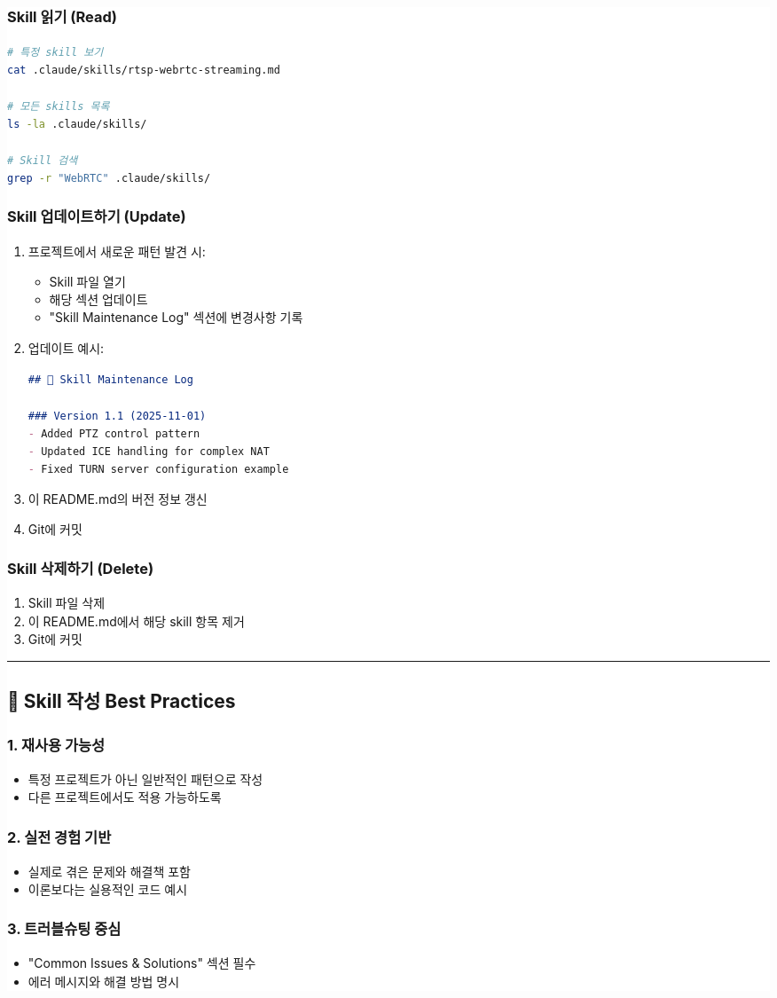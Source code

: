 ### Skill 읽기 (Read)

```bash
# 특정 skill 보기
cat .claude/skills/rtsp-webrtc-streaming.md

# 모든 skills 목록
ls -la .claude/skills/

# Skill 검색
grep -r "WebRTC" .claude/skills/
```

### Skill 업데이트하기 (Update)

1. 프로젝트에서 새로운 패턴 발견 시:
   - Skill 파일 열기
   - 해당 섹션 업데이트
   - "Skill Maintenance Log" 섹션에 변경사항 기록

2. 업데이트 예시:
   ```markdown
   ## 🔄 Skill Maintenance Log

   ### Version 1.1 (2025-11-01)
   - Added PTZ control pattern
   - Updated ICE handling for complex NAT
   - Fixed TURN server configuration example
   ```

3. 이 README.md의 버전 정보 갱신
4. Git에 커밋

### Skill 삭제하기 (Delete)

1. Skill 파일 삭제
2. 이 README.md에서 해당 skill 항목 제거
3. Git에 커밋

---

## 📝 Skill 작성 Best Practices

### 1. 재사용 가능성
- 특정 프로젝트가 아닌 일반적인 패턴으로 작성
- 다른 프로젝트에서도 적용 가능하도록

### 2. 실전 경험 기반
- 실제로 겪은 문제와 해결책 포함
- 이론보다는 실용적인 코드 예시

### 3. 트러블슈팅 중심
- "Common Issues & Solutions" 섹션 필수
- 에러 메시지와 해결 방법 명시
